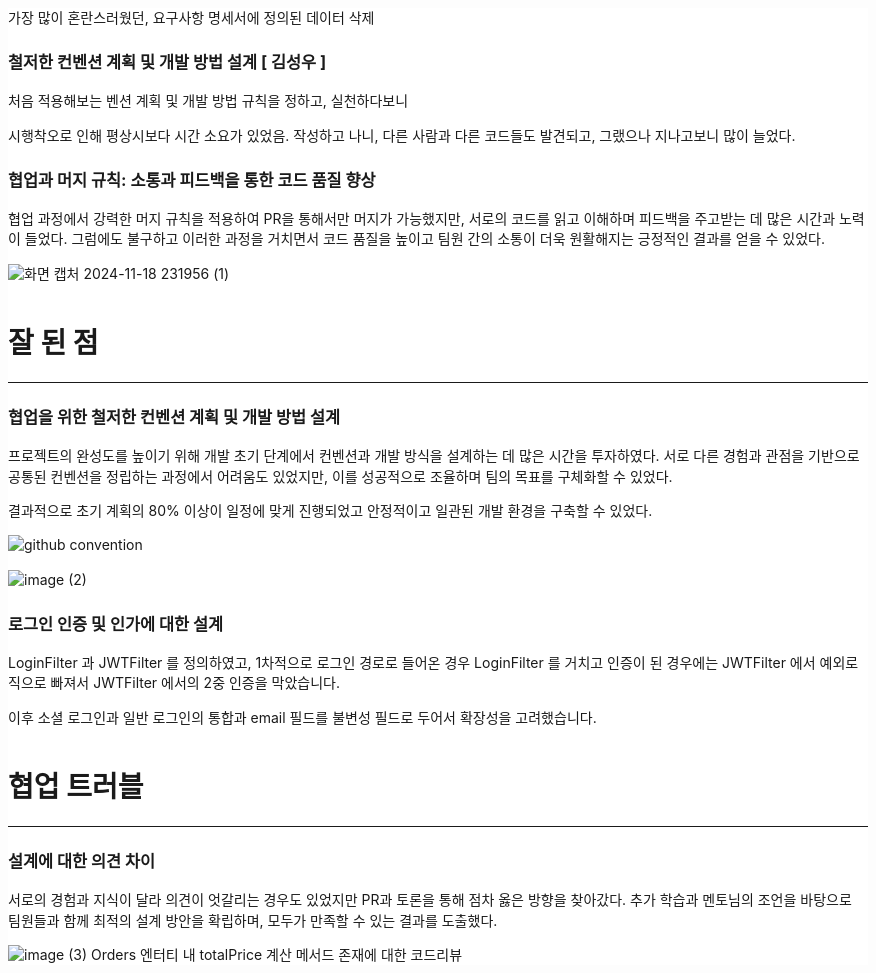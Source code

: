 
가장 많이 혼란스러웠던, 요구사항 명세서에 정의된 데이터 삭제

### 철저한 컨벤션 계획 및 개발 방법 설계 [ 김성우 ]

처음 적용해보는 벤션 계획 및 개발 방법 규칙을 정하고, 실천하다보니 

시행착오로 인해 평상시보다 시간 소요가 있었음. 작성하고 나니, 다른 사람과 다른 코드들도 발견되고, 그랬으나 지나고보니 많이 늘었다.

### 협업과 머지 규칙: 소통과 피드백을 통한 코드 품질 향상

협업 과정에서 강력한 머지 규칙을 적용하여 PR을 통해서만 머지가 가능했지만, 서로의 코드를 읽고 이해하며 피드백을 주고받는 데 많은 시간과 노력이 들었다. 그럼에도 불구하고 이러한 과정을 거치면서 코드 품질을 높이고 팀원 간의 소통이 더욱 원활해지는 긍정적인 결과를 얻을 수 있었다.

![화면 캡처 2024-11-18 231956 (1)](https://github.com/user-attachments/assets/2b3821c4-423e-4166-85f1-705321abe17a)

# 잘 된 점

---

### 협업을 위한 철저한 컨벤션 계획 및 개발 방법 설계

프로젝트의 완성도를 높이기 위해 개발 초기 단계에서 컨벤션과 개발 방식을 설계하는 데 많은 시간을 투자하였다. 서로 다른 경험과 관점을 기반으로 공통된 컨벤션을 정립하는 과정에서 어려움도 있었지만, 이를 성공적으로 조율하며 팀의 목표를 구체화할 수 있었다.

결과적으로 초기 계획의 80% 이상이 일정에 맞게 진행되었고 안정적이고 일관된 개발 환경을 구축할 수 있었다.

<img width="1024" alt="github convention" src="https://github.com/user-attachments/assets/c74a6763-eed2-4482-832c-1ac9bd01cfc6">

![image (2)](https://github.com/user-attachments/assets/b493ddd9-f099-490b-8415-8d27552cee51)



### 로그인 인증 및 인가에 대한 설계



LoginFilter 과 JWTFilter 를 정의하였고, 1차적으로 로그인 경로로 들어온 경우 LoginFilter 를 거치고 인증이 된 경우에는 JWTFilter 에서 예외로직으로 빠져서 JWTFilter 에서의 2중 인증을 막았습니다. 

이후 소셜 로그인과 일반 로그인의 통합과 email 필드를 불변성 필드로 두어서 확장성을 고려했습니다. 


# 협업 트러블

---

### 설계에 대한 의견 차이

서로의 경험과 지식이 달라 의견이 엇갈리는 경우도 있었지만 PR과 토론을 통해 점차 옳은 방향을 찾아갔다. 추가 학습과 멘토님의 조언을 바탕으로 팀원들과 함께 최적의 설계 방안을 확립하며, 모두가 만족할 수 있는 결과를 도출했다.

![image (3)](https://github.com/user-attachments/assets/47ade327-6776-4810-96c4-11178798460a)
Orders 엔터티 내 totalPrice 계산 메서드 존재에 대한 코드리뷰 
